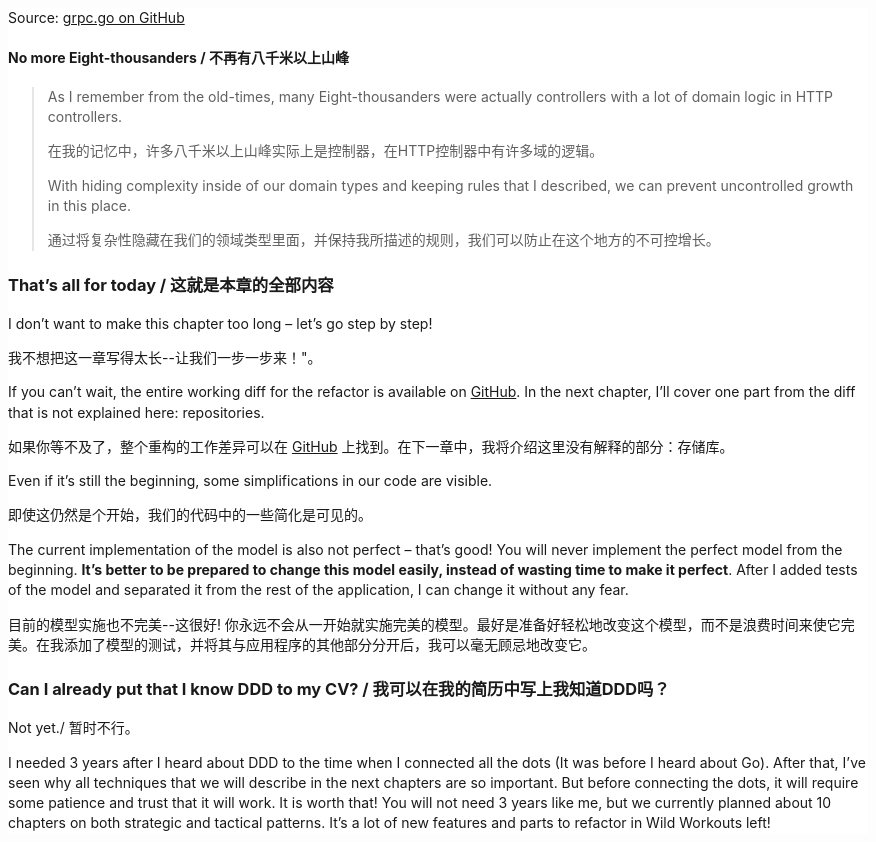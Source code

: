 Source: [grpc.go on GitHub](https://bit.ly/3pD36Kd)

#### No more Eight-thousanders / 不再有八千米以上山峰

> As I remember from the old-times, many Eight-thousanders were actually controllers with a lot of domain logic in HTTP controllers.
>
> 在我的记忆中，许多八千米以上山峰实际上是控制器，在HTTP控制器中有许多域的逻辑。
>
> With hiding complexity inside of our domain types and keeping rules that I described, we can prevent uncontrolled growth in this place.
>
>通过将复杂性隐藏在我们的领域类型里面，并保持我所描述的规则，我们可以防止在这个地方的不可控增长。

### That’s all for today / 这就是本章的全部内容

I don’t want to make this chapter too long – let’s go step by step!

我不想把这一章写得太长--让我们一步一步来！"。

If you can’t wait, the entire working diff for the refactor is available on [GitHub](https://bit.ly/3umRYES). In the
next chapter, I’ll cover one part from the diff that is not explained here: repositories.

如果你等不及了，整个重构的工作差异可以在 [GitHub](https://bit.ly/3umRYES) 上找到。在下一章中，我将介绍这里没有解释的部分：存储库。

Even if it’s still the beginning, some simplifications in our code are visible.

即使这仍然是个开始，我们的代码中的一些简化是可见的。

The current implementation of the model is also not perfect – that’s good! You will never implement the perfect model
from the beginning. **It’s better to be prepared to change this model easily, instead of wasting time to make it
perfect**. After I added tests of the model and separated it from the rest of the application, I can change it without
any fear.

目前的模型实施也不完美--这很好! 你永远不会从一开始就实施完美的模型。最好是准备好轻松地改变这个模型，而不是浪费时间来使它完美。在我添加了模型的测试，并将其与应用程序的其他部分分开后，我可以毫无顾忌地改变它。

### Can I already put that I know DDD to my CV? / 我可以在我的简历中写上我知道DDD吗？

Not yet./ 暂时不行。

I needed 3 years after I heard about DDD to the time when I connected all the dots (It was before I heard about Go).
After that, I’ve seen why all techniques that we will describe in the next chapters are so important. But before
connecting the dots, it will require some patience and trust that it will work. It is worth that! You will not need 3
years like me, but we currently planned about 10 chapters on both strategic and tactical patterns. It’s a lot of new
features and parts to refactor in Wild Workouts left!
